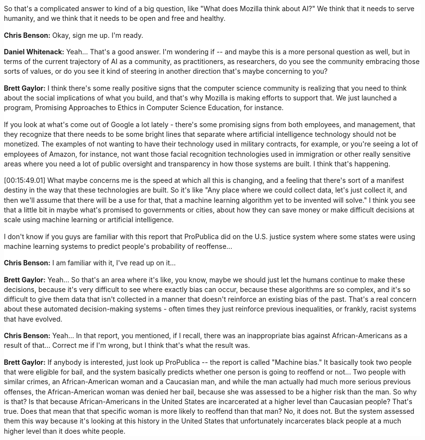 So that's a complicated answer to kind of a big question, like "What does Mozilla think about AI?" We think that it needs to serve humanity, and we think that it needs to be open and free and healthy.

**Chris Benson:** Okay, sign me up. I'm ready.

**Daniel Whitenack:** Yeah... That's a good answer. I'm wondering if -- and maybe this is a more personal question as well, but in terms of the current trajectory of AI as a community, as practitioners, as researchers, do you see the community embracing those sorts of values, or do you see it kind of steering in another direction that's maybe concerning to you?

**Brett Gaylor:** I think there's some really positive signs that the computer science community is realizing that you need to think about the social implications of what you build, and that's why Mozilla is making efforts to support that. We just launched a program, Promising Approaches to Ethics in Computer Science Education, for instance.

If you look at what's come out of Google a lot lately - there's some promising signs from both employees, and management, that they recognize that there needs to be some bright lines that separate where artificial intelligence technology should not be monetized. The examples of not wanting to have their technology used in military contracts, for example, or you're seeing a lot of employees of Amazon, for instance, not want those facial recognition technologies used in immigration or other really sensitive areas where you need a lot of public oversight and transparency in how those systems are built. I think that's happening.

\[00:15:49.01\] What maybe concerns me is the speed at which all this is changing, and a feeling that there's sort of a manifest destiny in the way that these technologies are built. So it's like "Any place where we could collect data, let's just collect it, and then we'll assume that there will be a use for that, that a machine learning algorithm yet to be invented will solve." I think you see that a little bit in maybe what's promised to governments or cities, about how they can save money or make difficult decisions at scale using machine learning or artificial intelligence.

I don't know if you guys are familiar with this report that ProPublica did on the U.S. justice system where some states were using machine learning systems to predict people's probability of reoffense...

**Chris Benson:** I am familiar with it, I've read up on it...

**Brett Gaylor:** Yeah... So that's an area where it's like, you know, maybe we should just let the humans continue to make these decisions, because it's very difficult to see where exactly bias can occur, because these algorithms are so complex, and it's so difficult to give them data that isn't collected in a manner that doesn't reinforce an existing bias of the past. That's a real concern about these automated decision-making systems - often times they just reinforce previous inequalities, or frankly, racist systems that have evolved.

**Chris Benson:** Yeah... In that report, you mentioned, if I recall, there was an inappropriate bias against African-Americans as a result of that... Correct me if I'm wrong, but I think that's what the result was.

**Brett Gaylor:** If anybody is interested, just look up ProPublica -- the report is called "Machine bias." It basically took two people that were eligible for bail, and the system basically predicts whether one person is going to reoffend or not... Two people with similar crimes, an African-American woman and a Caucasian man, and while the man actually had much more serious previous offenses, the African-American woman was denied her bail, because she was assessed to be a higher risk than the man. So why is that? Is that because African-Americans in the United States are incarcerated at a higher level than Caucasian people? That's true. Does that mean that that specific woman is more likely to reoffend than that man? No, it does not. But the system assessed them this way because it's looking at this history in the United States that unfortunately incarcerates black people at a much higher level than it does white people.
